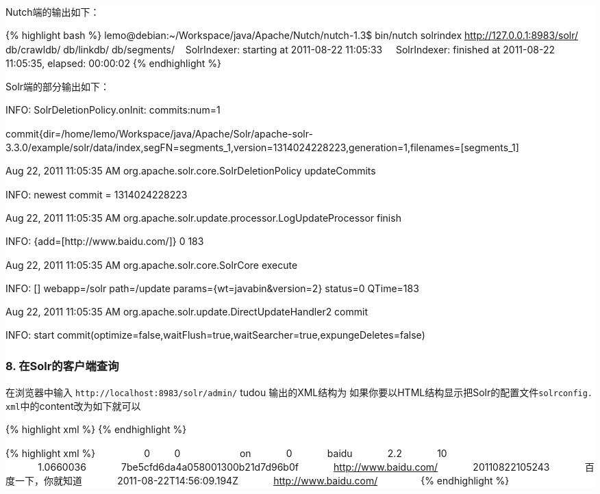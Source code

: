 Nutch端的输出如下：

{% highlight bash %}
lemo@debian:~/Workspace/java/Apache/Nutch/nutch-1.3$ bin/nutch solrindex http://127.0.0.1:8983/solr/ db/crawldb/ db/linkdb/ db/segments/
   SolrIndexer: starting at 2011-08-22 11:05:33 
   SolrIndexer: finished at 2011-08-22 11:05:35, elapsed: 00:00:02
{% endhighlight %}

Solr端的部分输出如下：

<div class="bs-callout bs-callout-info">
	 <p>INFO: SolrDeletionPolicy.onInit: commits:num=1</p>
     <p> commit{dir=/home/lemo/Workspace/java/Apache/Solr/apache-solr-3.3.0/example/solr/data/index,segFN=segments_1,version=1314024228223,generation=1,filenames=[segments_1]</p>  
     <p> Aug 22, 2011 11:05:35 AM org.apache.solr.core.SolrDeletionPolicy updateCommits  </p>
     <p> INFO: newest commit = 1314024228223  </p>
     <p> Aug 22, 2011 11:05:35 AM org.apache.solr.update.processor.LogUpdateProcessor finish  </p>
     <p> INFO: {add=[http://www.baidu.com/]} 0 183  </p>
     <p> Aug 22, 2011 11:05:35 AM org.apache.solr.core.SolrCore execute  </p>
     <p> INFO: [] webapp=/solr path=/update params={wt=javabin&amp;version=2} status=0 QTime=183  </p>
     <p> Aug 22, 2011 11:05:35 AM org.apache.solr.update.DirectUpdateHandler2 commit  </p>
     <p> INFO: start commit(optimize=false,waitFlush=true,waitSearcher=true,expungeDeletes=false)  </p>
</div>

### 8. 在Solr的客户端查询

在浏览器中输入 `http://localhost:8983/solr/admin/`
tudou
输出的XML结构为
如果你要以HTML结构显示把Solr的配置文件`solrconfig.xml`中的content改为如下就可以

{% highlight xml %}
<field stored="true" indexed="true"/>
{% endhighlight %}

{% highlight xml %}
<response>
   
    <lst name="responseHeader">
        <int name="status">0</int>
        <int name="QTime">0</int>
        <lst name="params">
            <str name="indent">on</str>
            <str name="start">0</str>
            <str name="q">baidu</str>
            <str name="version">2.2</str>
            <str name="rows">10</str>
        </lst>
    </lst>
   
    <result name="response" numFound="1" start="0">
        <doc>
            <float name="boost">1.0660036</float>
            <str name="digest">7be5cfd6da4a058001300b21d7d96b0f</str>
            <str name="id">http://www.baidu.com/</str>
            <str name="segment">20110822105243</str>
            <str name="title">百度一下，你就知道</str>
            <date name="tstamp">2011-08-22T14:56:09.194Z</date>
            <str name="url">http://www.baidu.com/</str>
        </doc>
     </result>
</response>
{% endhighlight %}
